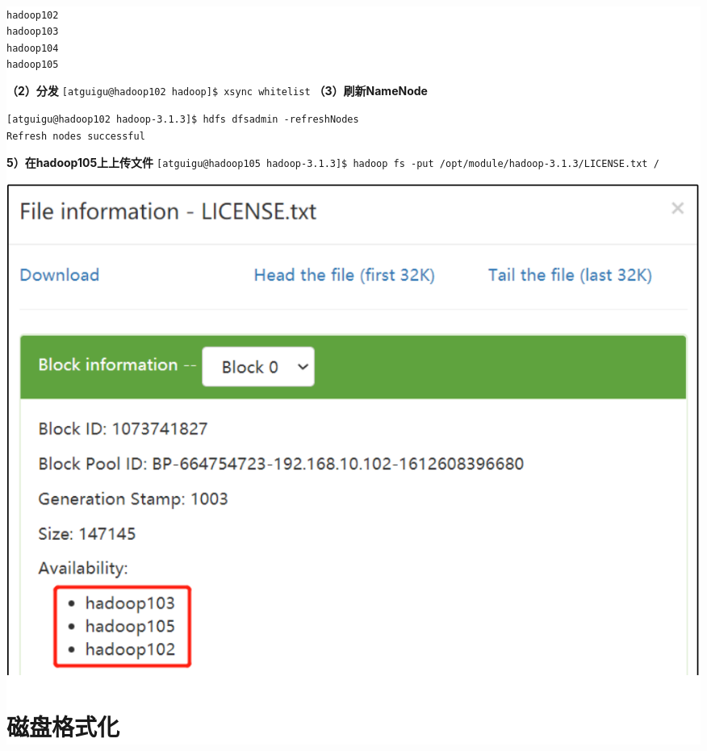 ```properties
hadoop102
hadoop103
hadoop104
hadoop105
```

**（2）分发**
`[atguigu@hadoop102 hadoop]$ xsync whitelist`
**（3）刷新NameNode**

```properties
[atguigu@hadoop102 hadoop-3.1.3]$ hdfs dfsadmin -refreshNodes
Refresh nodes successful
```

**5）在hadoop105上上传文件**
`[atguigu@hadoop105 hadoop-3.1.3]$ hadoop fs -put /opt/module/hadoop-3.1.3/LICENSE.txt /`

![1654585254474](imgs\220607-1654585254474.png)



# 磁盘格式化
